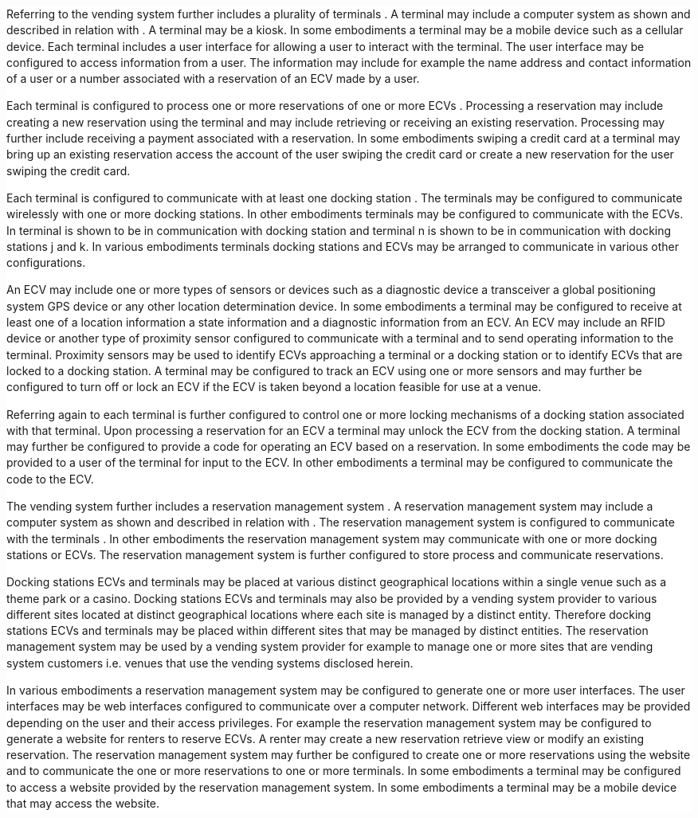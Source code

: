 Referring to the vending system further includes a plurality of terminals . A terminal may include a computer system as shown and described in relation with . A terminal may be a kiosk. In some embodiments a terminal may be a mobile device such as a cellular device. Each terminal includes a user interface for allowing a user to interact with the terminal. The user interface may be configured to access information from a user. The information may include for example the name address and contact information of a user or a number associated with a reservation of an ECV made by a user.

Each terminal is configured to process one or more reservations of one or more ECVs . Processing a reservation may include creating a new reservation using the terminal and may include retrieving or receiving an existing reservation. Processing may further include receiving a payment associated with a reservation. In some embodiments swiping a credit card at a terminal may bring up an existing reservation access the account of the user swiping the credit card or create a new reservation for the user swiping the credit card.

Each terminal is configured to communicate with at least one docking station . The terminals may be configured to communicate wirelessly with one or more docking stations. In other embodiments terminals may be configured to communicate with the ECVs. In terminal is shown to be in communication with docking station and terminal n is shown to be in communication with docking stations j and k. In various embodiments terminals docking stations and ECVs may be arranged to communicate in various other configurations.

An ECV may include one or more types of sensors or devices such as a diagnostic device a transceiver a global positioning system GPS device or any other location determination device. In some embodiments a terminal may be configured to receive at least one of a location information a state information and a diagnostic information from an ECV. An ECV may include an RFID device or another type of proximity sensor configured to communicate with a terminal and to send operating information to the terminal. Proximity sensors may be used to identify ECVs approaching a terminal or a docking station or to identify ECVs that are locked to a docking station. A terminal may be configured to track an ECV using one or more sensors and may further be configured to turn off or lock an ECV if the ECV is taken beyond a location feasible for use at a venue.

Referring again to each terminal is further configured to control one or more locking mechanisms of a docking station associated with that terminal. Upon processing a reservation for an ECV a terminal may unlock the ECV from the docking station. A terminal may further be configured to provide a code for operating an ECV based on a reservation. In some embodiments the code may be provided to a user of the terminal for input to the ECV. In other embodiments a terminal may be configured to communicate the code to the ECV.

The vending system further includes a reservation management system . A reservation management system may include a computer system as shown and described in relation with . The reservation management system is configured to communicate with the terminals . In other embodiments the reservation management system may communicate with one or more docking stations or ECVs. The reservation management system is further configured to store process and communicate reservations.

Docking stations ECVs and terminals may be placed at various distinct geographical locations within a single venue such as a theme park or a casino. Docking stations ECVs and terminals may also be provided by a vending system provider to various different sites located at distinct geographical locations where each site is managed by a distinct entity. Therefore docking stations ECVs and terminals may be placed within different sites that may be managed by distinct entities. The reservation management system may be used by a vending system provider for example to manage one or more sites that are vending system customers i.e. venues that use the vending systems disclosed herein.

In various embodiments a reservation management system may be configured to generate one or more user interfaces. The user interfaces may be web interfaces configured to communicate over a computer network. Different web interfaces may be provided depending on the user and their access privileges. For example the reservation management system may be configured to generate a website for renters to reserve ECVs. A renter may create a new reservation retrieve view or modify an existing reservation. The reservation management system may further be configured to create one or more reservations using the website and to communicate the one or more reservations to one or more terminals. In some embodiments a terminal may be configured to access a website provided by the reservation management system. In some embodiments a terminal may be a mobile device that may access the website.
